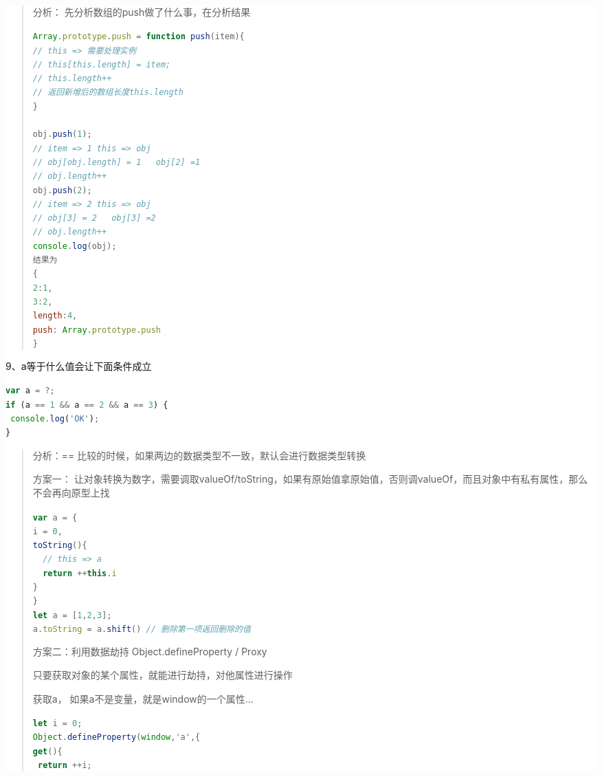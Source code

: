 > 分析： 先分析数组的push做了什么事，在分析结果
>
> ```js
> Array.prototype.push = function push(item){
> // this => 需要处理实例
> // this[this.length] = item;
> // this.length++
> // 返回新增后的数组长度this.length
> }
> 
> obj.push(1); 
> // item => 1 this => obj
> // obj[obj.length] = 1   obj[2] =1
> // obj.length++
> obj.push(2);
> // item => 2 this => obj
> // obj[3] = 2   obj[3] =2
> // obj.length++
> console.log(obj);
> 结果为
> {
> 2:1,
> 3:2,
> length:4,
> push: Array.prototype.push
> }
> ```



9、a等于什么值会让下面条件成立

```js
var a = ?;
if (a == 1 && a == 2 && a == 3) {
 console.log('OK');
}
```

> 分析：== 比较的时候，如果两边的数据类型不一致，默认会进行数据类型转换
>
> 方案一： 让对象转换为数字，需要调取valueOf/toString，如果有原始值拿原始值，否则调valueOf，而且对象中有私有属性，那么不会再向原型上找
>
> ```js
> var a = {
> i = 0,
> toString(){
>   // this => a
>   return ++this.i
> }
> }
> let a = [1,2,3];
> a.toString = a.shift() // 删除第一项返回删除的值
> ```
>
> 方案二：利用数据劫持 Object.defineProperty /  Proxy
>
> 只要获取对象的某个属性，就能进行劫持，对他属性进行操作
>
> 获取a， 如果a不是变量，就是window的一个属性...
>
> ```js
> let i = 0;
> Object.defineProperty(window,'a',{
> get(){
>  return ++i;